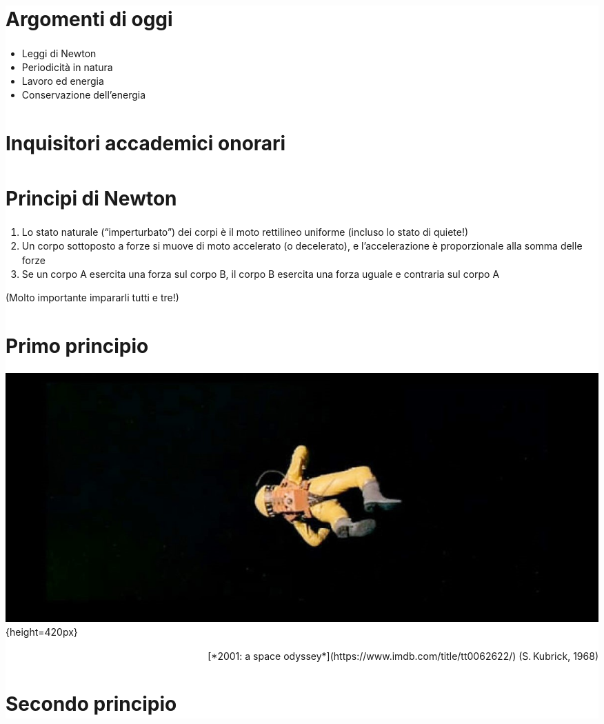 # Argomenti di oggi

-   Leggi di Newton
-   Periodicità in natura
-   Lavoro ed energia
-   Conservazione dell’energia

# Inquisitori accademici onorari

# Principi di Newton

1. Lo stato naturale (“imperturbato”) dei corpi è il moto rettilineo uniforme (incluso lo stato di quiete!)
2. Un corpo sottoposto a forze si muove di moto accelerato (o decelerato), e l’accelerazione è proporzionale alla somma delle forze
3. Se un corpo A esercita una forza sul corpo B, il corpo B esercita una forza uguale e contraria sul corpo A

(Molto importante impararli tutti e tre!)

# Primo principio

![](media/2001-space-odyssey.jpg){height=420px}

<p style="text-align:right;">
[*2001: a space odyssey*](https://www.imdb.com/title/tt0062622/) (S. Kubrick, 1968)
</p>

# Secondo principio

